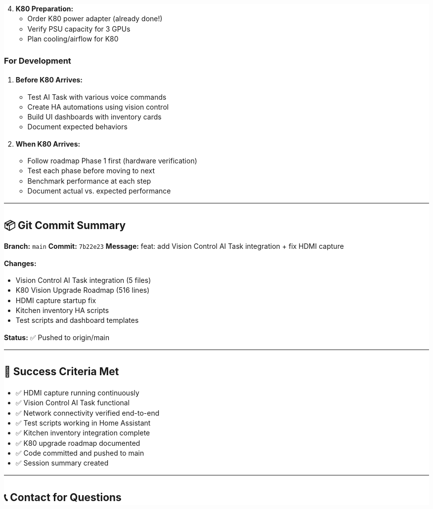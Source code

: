 4. **K80 Preparation:**
   - Order K80 power adapter (already done!)
   - Verify PSU capacity for 3 GPUs
   - Plan cooling/airflow for K80

### For Development

1. **Before K80 Arrives:**
   - Test AI Task with various voice commands
   - Create HA automations using vision control
   - Build UI dashboards with inventory cards
   - Document expected behaviors

2. **When K80 Arrives:**
   - Follow roadmap Phase 1 first (hardware verification)
   - Test each phase before moving to next
   - Benchmark performance at each step
   - Document actual vs. expected performance

---

## 📦 Git Commit Summary

**Branch:** `main`
**Commit:** `7b22e23`
**Message:** feat: add Vision Control AI Task integration + fix HDMI capture

**Changes:**
- Vision Control AI Task integration (5 files)
- K80 Vision Upgrade Roadmap (516 lines)
- HDMI capture startup fix
- Kitchen inventory HA scripts
- Test scripts and dashboard templates

**Status:** ✅ Pushed to origin/main

---

## 🎯 Success Criteria Met

- ✅ HDMI capture running continuously
- ✅ Vision Control AI Task functional
- ✅ Network connectivity verified end-to-end
- ✅ Test scripts working in Home Assistant
- ✅ Kitchen inventory integration complete
- ✅ K80 upgrade roadmap documented
- ✅ Code committed and pushed to main
- ✅ Session summary created

---

## 📞 Contact for Questions
